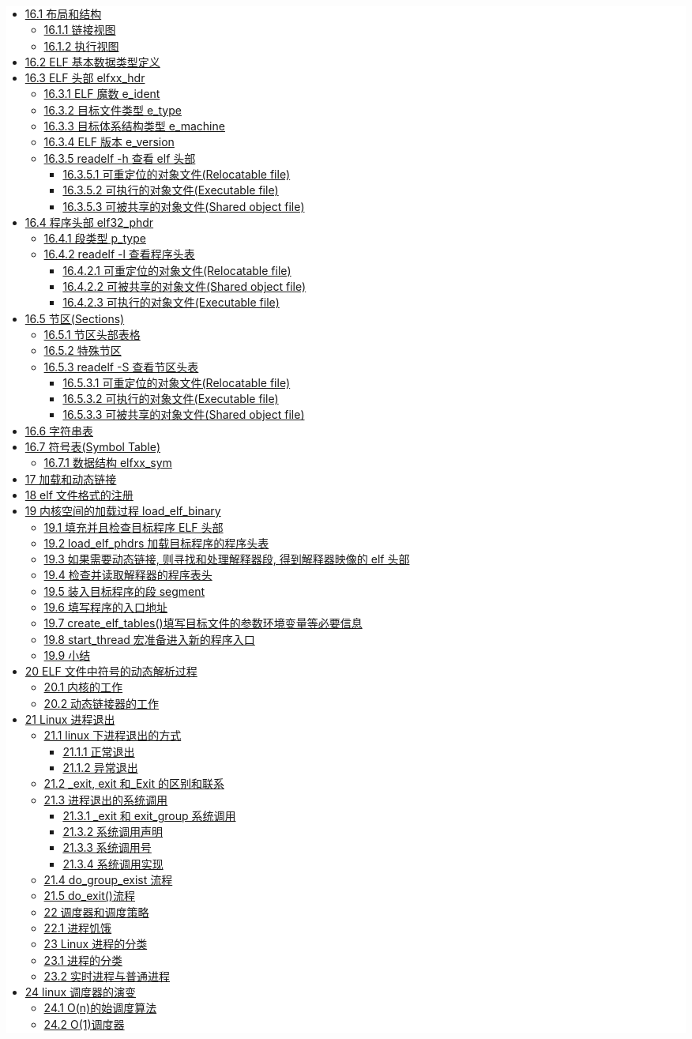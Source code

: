   - [16.1 布局和结构](#161-布局和结构)
    - [16.1.1 链接视图](#1611-链接视图)
    - [16.1.2 执行视图](#1612-执行视图)
  - [16.2 ELF 基本数据类型定义](#162-elf-基本数据类型定义)
  - [16.3 ELF 头部 elfxx\_hdr](#163-elf-头部-elfxx_hdr)
    - [16.3.1 ELF 魔数 e\_ident](#1631-elf-魔数-e_ident)
    - [16.3.2 目标文件类型 e\_type](#1632-目标文件类型-e_type)
    - [16.3.3 目标体系结构类型 e\_machine](#1633-目标体系结构类型-e_machine)
    - [16.3.4 ELF 版本 e\_version](#1634-elf-版本-e_version)
    - [16.3.5 readelf \-h 查看 elf 头部](#1635-readelf--h-查看-elf-头部)
      - [16.3.5.1 可重定位的对象文件(Relocatable file)](#16351-可重定位的对象文件relocatable-file)
      - [16.3.5.2 可执行的对象文件(Executable file)](#16352-可执行的对象文件executable-file)
      - [16.3.5.3 可被共享的对象文件(Shared object file)](#16353-可被共享的对象文件shared-object-file)
  - [16.4 程序头部 elf32\_phdr](#164-程序头部-elf32_phdr)
    - [16.4.1 段类型 p\_type](#1641-段类型-p_type)
    - [16.4.2 readelf \-l 查看程序头表](#1642-readelf--l-查看程序头表)
      - [16.4.2.1 可重定位的对象文件(Relocatable file)](#16421-可重定位的对象文件relocatable-file)
      - [16.4.2.2 可被共享的对象文件(Shared object file)](#16422-可被共享的对象文件shared-object-file)
      - [16.4.2.3 可执行的对象文件(Executable file)](#16423-可执行的对象文件executable-file)
  - [16.5 节区(Sections)](#165-节区sections)
    - [16.5.1 节区头部表格](#1651-节区头部表格)
    - [16.5.2 特殊节区](#1652-特殊节区)
    - [16.5.3 readelf -S 查看节区头表](#1653-readelf--s-查看节区头表)
      - [16.5.3.1 可重定位的对象文件(Relocatable file)](#16531-可重定位的对象文件relocatable-file)
      - [16.5.3.2 可执行的对象文件(Executable file)](#16532-可执行的对象文件executable-file)
      - [16.5.3.3 可被共享的对象文件(Shared object file)](#16533-可被共享的对象文件shared-object-file)
  - [16.6 字符串表](#166-字符串表)
  - [16.7 符号表(Symbol Table)](#167-符号表symbol-table)
    - [16.7.1 数据结构 elfxx\_sym](#1671-数据结构-elfxx_sym)
  - [17 加载和动态链接](#17-加载和动态链接)
- [18 elf 文件格式的注册](#18-elf-文件格式的注册)
- [19 内核空间的加载过程 load\_elf\_binary](#19-内核空间的加载过程-load_elf_binary)
  - [19.1 填充并且检查目标程序 ELF 头部](#191-填充并且检查目标程序-elf-头部)
  - [19.2 load\_elf\_phdrs 加载目标程序的程序头表](#192-load_elf_phdrs-加载目标程序的程序头表)
  - [19.3 如果需要动态链接, 则寻找和处理解释器段, 得到解释器映像的 elf 头部](#193-如果需要动态链接-则寻找和处理解释器段-得到解释器映像的-elf-头部)
  - [19.4 检查并读取解释器的程序表头](#194-检查并读取解释器的程序表头)
  - [19.5 装入目标程序的段 segment](#195-装入目标程序的段-segment)
  - [19.6 填写程序的入口地址](#196-填写程序的入口地址)
  - [19.7 create\_elf\_tables()填写目标文件的参数环境变量等必要信息](#197-create_elf_tables填写目标文件的参数环境变量等必要信息)
  - [19.8 start\_thread 宏准备进入新的程序入口](#198-start_thread-宏准备进入新的程序入口)
  - [19.9 小结](#199-小结)
- [20 ELF 文件中符号的动态解析过程](#20-elf-文件中符号的动态解析过程)
  - [20.1 内核的工作](#201-内核的工作)
  - [20.2 动态链接器的工作](#202-动态链接器的工作)
- [21 Linux 进程退出](#21-linux-进程退出)
  - [21.1 linux 下进程退出的方式](#211-linux-下进程退出的方式)
    - [21.1.1 正常退出](#2111-正常退出)
    - [21.1.2 异常退出](#2112-异常退出)
  - [21.2 \_exit, exit 和\_Exit 的区别和联系](#212-_exit-exit-和_exit-的区别和联系)
  - [21.3 进程退出的系统调用](#213-进程退出的系统调用)
    - [21.3.1 \_exit 和 exit\_group 系统调用](#2131-_exit-和-exit_group-系统调用)
    - [21.3.2 系统调用声明](#2132-系统调用声明)
    - [21.3.3 系统调用号](#2133-系统调用号)
    - [21.3.4 系统调用实现](#2134-系统调用实现)
  - [21.4 do\_group\_exist 流程](#214-do_group_exist-流程)
  - [21.5 do\_exit()流程](#215-do_exit流程)
  - [22 调度器和调度策略](#22-调度器和调度策略)
  - [22.1 进程饥饿](#221-进程饥饿)
  - [23 Linux 进程的分类](#23-linux-进程的分类)
  - [23.1 进程的分类](#231-进程的分类)
  - [23.2 实时进程与普通进程](#232-实时进程与普通进程)
- [24 linux 调度器的演变](#24-linux-调度器的演变)
  - [24.1 O(n)的始调度算法](#241-on的始调度算法)
  - [24.2 O(1)调度器](#242-o1调度器)